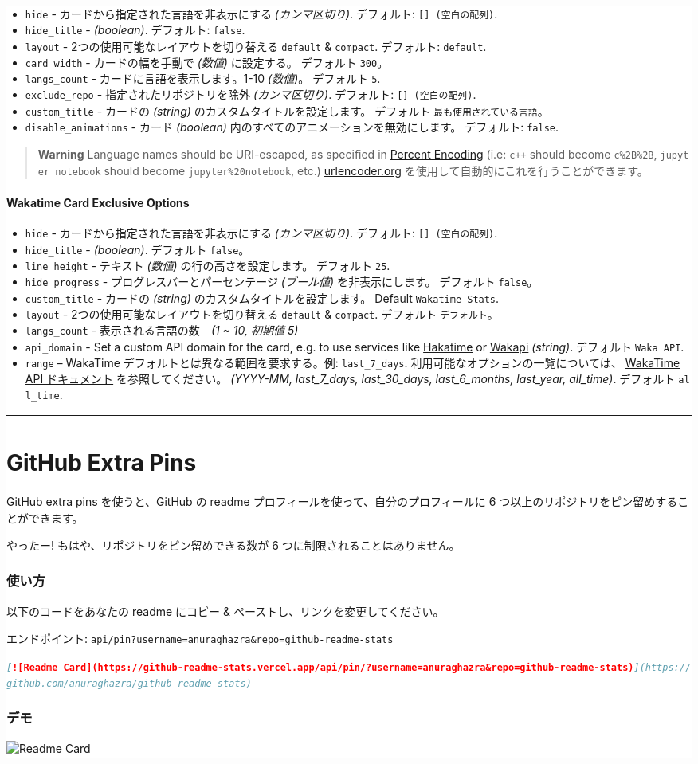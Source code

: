 -   `hide` - カードから指定された言語を非表示にする _(カンマ区切り)_. デフォルト: `[] (空白の配列)`.
-   `hide_title` - _(boolean)_. デフォルト: `false`.
-   `layout` - 2つの使用可能なレイアウトを切り替える `default` & `compact`. デフォルト: `default`.
-   `card_width` - カードの幅を手動で _(数値)_ に設定する。 デフォルト `300`。
-   `langs_count` - カードに言語を表示します。1-10 _(数値)_。 デフォルト `5`.
-   `exclude_repo` - 指定されたリポジトリを除外 _(カンマ区切り)_. デフォルト: `[] (空白の配列)`.
-   `custom_title` - カードの _(string)_ のカスタムタイトルを設定します。 デフォルト `最も使用されている言語`。
-   `disable_animations` - カード _(boolean)_ 内のすべてのアニメーションを無効にします。 デフォルト: `false`.

> **Warning** Language names should be URI-escaped, as specified in [Percent Encoding](https://en.wikipedia.org/wiki/Percent-encoding) (i.e: `c++` should become `c%2B%2B`, `jupyter notebook` should become `jupyter%20notebook`, etc.) [urlencoder.org](https://www.urlencoder.org/) を使用して自動的にこれを行うことができます。

#### Wakatime Card Exclusive Options

-   `hide` - カードから指定された言語を非表示にする _(カンマ区切り)_. デフォルト: `[] (空白の配列)`.
-   `hide_title` - _(boolean)_. デフォルト `false`。
-   `line_height` - テキスト _(数値)_ の行の高さを設定します。 デフォルト `25`.
-   `hide_progress` - プログレスバーとパーセンテージ _(ブール値)_ を非表示にします。 デフォルト `false`。
-   `custom_title` - カードの _(string)_ のカスタムタイトルを設定します。 Default `Wakatime Stats`.
-   `layout` - 2つの使用可能なレイアウトを切り替える `default` & `compact`.  デフォルト `デフォルト`。
-   `langs_count` - 表示される言語の数　_(1 ~ 10, 初期値 5)_
-   `api_domain` - Set a custom API domain for the card, e.g. to use services like [Hakatime](https://github.com/mujx/hakatime) or [Wakapi](https://github.com/muety/wakapi) _(string)_. デフォルト `Waka API`.
-   `range` – WakaTime デフォルトとは異なる範囲を要求する。例: `last_7_days`. 利用可能なオプションの一覧については、 [WakaTime API ドキュメント](https://wakatime.com/developers#stats) を参照してください。 _(YYYY-MM, last_7_days, last_30_days, last_6_months, last_year, all_time)_. デフォルト `all_time`.

* * *

# GitHub Extra Pins

GitHub extra pins を使うと、GitHub の readme プロフィールを使って、自分のプロフィールに 6 つ以上のリポジトリをピン留めすることができます。

やったー! もはや、リポジトリをピン留めできる数が 6 つに制限されることはありません。

### 使い方

以下のコードをあなたの readme にコピー & ペーストし、リンクを変更してください。

エンドポイント: `api/pin?username=anuraghazra&repo=github-readme-stats`

```md
[![Readme Card](https://github-readme-stats.vercel.app/api/pin/?username=anuraghazra&repo=github-readme-stats)](https://github.com/anuraghazra/github-readme-stats)
```

### デモ

[![Readme Card](https://github-readme-stats.vercel.app/api/pin/?username=anuraghazra&repo=github-readme-stats)](https://github.com/anuraghazra/github-readme-stats)
